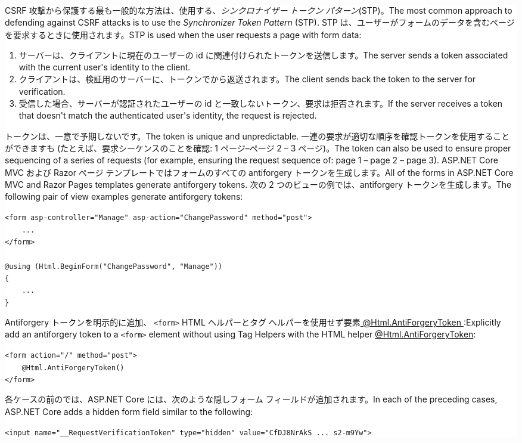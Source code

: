<span data-ttu-id="84ce1-186">CSRF 攻撃から保護する最も一般的な方法は、使用する、*シンクロナイザー トークン パターン*(STP)。</span><span class="sxs-lookup"><span data-stu-id="84ce1-186">The most common approach to defending against CSRF attacks is to use the *Synchronizer Token Pattern* (STP).</span></span> <span data-ttu-id="84ce1-187">STP は、ユーザーがフォームのデータを含むページを要求するときに使用されます。</span><span class="sxs-lookup"><span data-stu-id="84ce1-187">STP is used when the user requests a page with form data:</span></span>

1. <span data-ttu-id="84ce1-188">サーバーは、クライアントに現在のユーザーの id に関連付けられたトークンを送信します。</span><span class="sxs-lookup"><span data-stu-id="84ce1-188">The server sends a token associated with the current user's identity to the client.</span></span>
1. <span data-ttu-id="84ce1-189">クライアントは、検証用のサーバーに、トークンでから返送されます。</span><span class="sxs-lookup"><span data-stu-id="84ce1-189">The client sends back the token to the server for verification.</span></span>
1. <span data-ttu-id="84ce1-190">受信した場合、サーバーが認証されたユーザーの id と一致しないトークン、要求は拒否されます。</span><span class="sxs-lookup"><span data-stu-id="84ce1-190">If the server receives a token that doesn't match the authenticated user's identity, the request is rejected.</span></span>

<span data-ttu-id="84ce1-191">トークンは、一意で予期しないです。</span><span class="sxs-lookup"><span data-stu-id="84ce1-191">The token is unique and unpredictable.</span></span> <span data-ttu-id="84ce1-192">一連の要求が適切な順序を確認トークンを使用することができますも (たとえば、要求シーケンスのことを確認: 1 ページ&ndash;ページ 2 &ndash; 3 ページ)。</span><span class="sxs-lookup"><span data-stu-id="84ce1-192">The token can also be used to ensure proper sequencing of a series of requests (for example, ensuring the request sequence of: page 1 &ndash; page 2 &ndash; page 3).</span></span> <span data-ttu-id="84ce1-193">ASP.NET Core MVC および Razor ページ テンプレートではフォームのすべての antiforgery トークンを生成します。</span><span class="sxs-lookup"><span data-stu-id="84ce1-193">All of the forms in ASP.NET Core MVC and Razor Pages templates generate antiforgery tokens.</span></span> <span data-ttu-id="84ce1-194">次の 2 つのビューの例では、antiforgery トークンを生成します。</span><span class="sxs-lookup"><span data-stu-id="84ce1-194">The following pair of view examples generate antiforgery tokens:</span></span>

```cshtml
<form asp-controller="Manage" asp-action="ChangePassword" method="post">
    ...
</form>

@using (Html.BeginForm("ChangePassword", "Manage"))
{
    ...
}
```

<span data-ttu-id="84ce1-195">Antiforgery トークンを明示的に追加、 `<form>` HTML ヘルパーとタグ ヘルパーを使用せず要素[ @Html.AntiForgeryToken ](/dotnet/api/microsoft.aspnetcore.mvc.viewfeatures.htmlhelper.antiforgerytoken):</span><span class="sxs-lookup"><span data-stu-id="84ce1-195">Explicitly add an antiforgery token to a `<form>` element without using Tag Helpers with the HTML helper [@Html.AntiForgeryToken](/dotnet/api/microsoft.aspnetcore.mvc.viewfeatures.htmlhelper.antiforgerytoken):</span></span>

```cshtml
<form action="/" method="post">
    @Html.AntiForgeryToken()
</form>
```

<span data-ttu-id="84ce1-196">各ケースの前のでは、ASP.NET Core には、次のような隠しフォーム フィールドが追加されます。</span><span class="sxs-lookup"><span data-stu-id="84ce1-196">In each of the preceding cases, ASP.NET Core adds a hidden form field similar to the following:</span></span>

```cshtml
<input name="__RequestVerificationToken" type="hidden" value="CfDJ8NrAkS ... s2-m9Yw">
```
